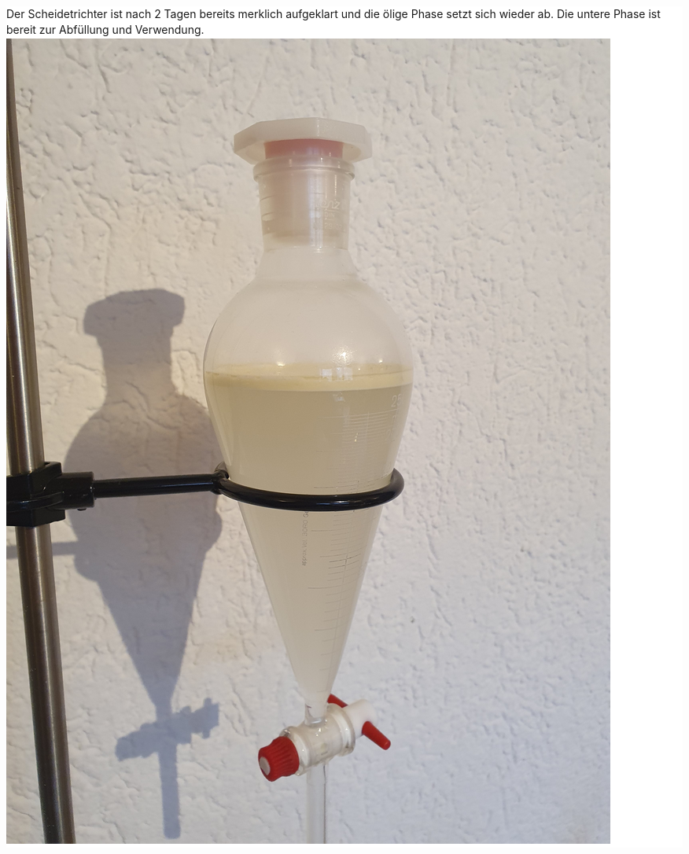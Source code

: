 Der Scheidetrichter ist nach 2 Tagen bereits merklich aufgeklart und die ölige Phase setzt sich wieder ab. Die untere Phase ist bereit zur Abfüllung und Verwendung.
![](/uploads/prj_media/2023-01-04-OpenMate/scheidetrichter-nach-2-tagen.jpg)
